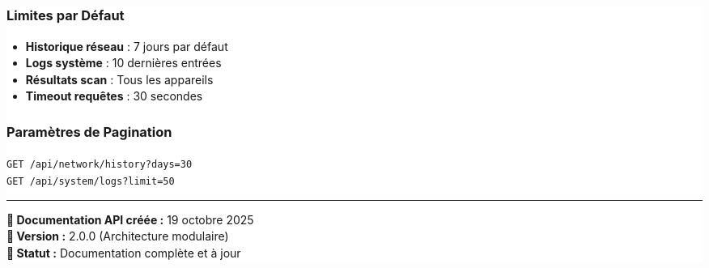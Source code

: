 ### Limites par Défaut
- **Historique réseau** : 7 jours par défaut
- **Logs système** : 10 dernières entrées
- **Résultats scan** : Tous les appareils
- **Timeout requêtes** : 30 secondes

### Paramètres de Pagination
```
GET /api/network/history?days=30
GET /api/system/logs?limit=50
```

---

**📅 Documentation API créée :** 19 octobre 2025  
**🔄 Version :** 2.0.0 (Architecture modulaire)  
**📖 Statut :** Documentation complète et à jour